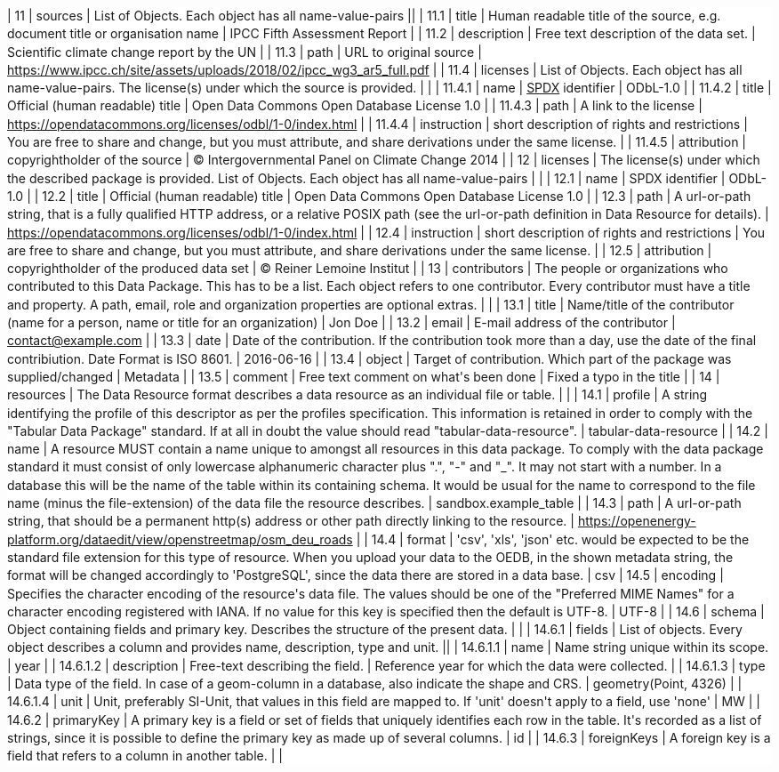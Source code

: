 | 11 | sources | List of Objects. Each object has all name-value-pairs ||
| 11.1 | title | Human readable title of the source, e.g. document title or organisation name | IPCC Fifth Assessment Report |
| 11.2 | description | Free text description of the data set. | Scientific climate change report by the UN |
| 11.3 | path | URL to original source | https://www.ipcc.ch/site/assets/uploads/2018/02/ipcc_wg3_ar5_full.pdf |
| 11.4 | licenses | List of Objects. Each object has all name-value-pairs. The license(s) under which the source is provided. | |
| 11.4.1 | name | [SPDX](https://spdx.org/licenses/) identifier | ODbL-1.0 |
| 11.4.2 | title | Official (human readable) title | Open Data Commons Open Database License 1.0 |
| 11.4.3 | path | A link to the license | https://opendatacommons.org/licenses/odbl/1-0/index.html |
| 11.4.4 | instruction | short description of rights and restrictions |  You are free to share and change, but you must attribute, and share derivations under the same license. |
| 11.4.5 | attribution | copyrightholder of the source | © Intergovernmental Panel on Climate Change 2014 |
| 12 | licenses | The license(s) under which the described package is provided. List of Objects. Each object has all name-value-pairs  |  |
| 12.1 | name | SPDX identifier | ODbL-1.0 |
| 12.2 | title | Official (human readable) title | Open Data Commons Open Database License 1.0 |
| 12.3 | path | A url-or-path string, that is a fully qualified HTTP address, or a relative POSIX path (see the url-or-path definition in Data Resource for details). | https://opendatacommons.org/licenses/odbl/1-0/index.html |
| 12.4 | instruction | short description of rights and restrictions |  You are free to share and change, but you must attribute, and share derivations under the same license. |
| 12.5 | attribution | copyrightholder of the produced data set | © Reiner Lemoine Institut |
| 13 | contributors | The people or organizations who contributed to this Data Package. This has to be a list. Each object refers to one contributor. Every contributor must have a title and property. A path, email, role and organization properties are optional extras. |  |
| 13.1 | title | Name/title of the contributor (name for a person, name or title for an organization) | Jon Doe |
| 13.2 | email | E-mail address of the contributor | contact@example.com |
| 13.3 | date | Date of the contribution. If the contribution took more than a day, use the date of the final contribiution. Date Format is ISO 8601. | 2016-06-16 |
| 13.4 | object | Target of contribution. Which part of the package was supplied/changed | Metadata |
| 13.5 | comment | Free text comment on what's been done | Fixed a typo in the title |
| 14 | resources | The Data Resource format describes a data resource as an individual file or table. |  |
| 14.1 | profile | A string identifying the profile of this descriptor as per the profiles specification. This information is retained in order to comply with the "Tabular Data Package" standard. If at all in doubt the value should read "tabular-data-resource". | tabular-data-resource |
| 14.2 | name | A resource MUST contain a name unique to amongst all resources in this data package. To comply with the data package standard it must consist of only lowercase alphanumeric character plus ".", "-" and "_". It may not start with a number. In a database this will be the name of the table within its containing schema. It would be usual for the name to correspond to the file name (minus the file-extension) of the data file the resource describes.  | sandbox.example_table |
| 14.3 | path | A url-or-path string, that should be a permanent http(s) address or other path directly linking to the resource. | https://openenergy-platform.org/dataedit/view/openstreetmap/osm_deu_roads |
| 14.4 | format | 'csv', 'xls', 'json' etc. would be expected to be the standard file extension for this type of resource. When you upload your data to the OEDB, in the shown metadata string, the format will be changed accordingly to 'PostgreSQL', since the data there are stored in a data base. | csv |
14.5 | encoding | Specifies the character encoding of the resource's data file. The values should be one of the "Preferred MIME Names" for a character encoding registered with IANA. If no value for this key is specified then the default is UTF-8. | UTF-8 |
| 14.6 | schema | Object containing fields and primary key. Describes the structure of the present data. |  |
| 14.6.1 | fields | List of objects. Every object describes a column and provides name, description, type and unit. ||
| 14.6.1.1 | name | Name string unique within its scope. | year |
| 14.6.1.2 | description | Free-text describing the field. | Reference year for which the data were collected. |
| 14.6.1.3 | type | Data type of the field. In case of a geom-column in a database, also indicate the shape and  CRS. | geometry(Point, 4326) |
| 14.6.1.4 | unit | Unit, preferably SI-Unit, that values in this field are mapped to. If 'unit' doesn't apply to a field, use 'none' | MW |
| 14.6.2 | primaryKey | A primary key is a field or set of fields that uniquely identifies each row in the table. It's recorded as a list of strings, since it is possible to define the primary key as made up of several columns. | id |
| 14.6.3 | foreignKeys | A foreign key is a field that refers to a column in another table. | |